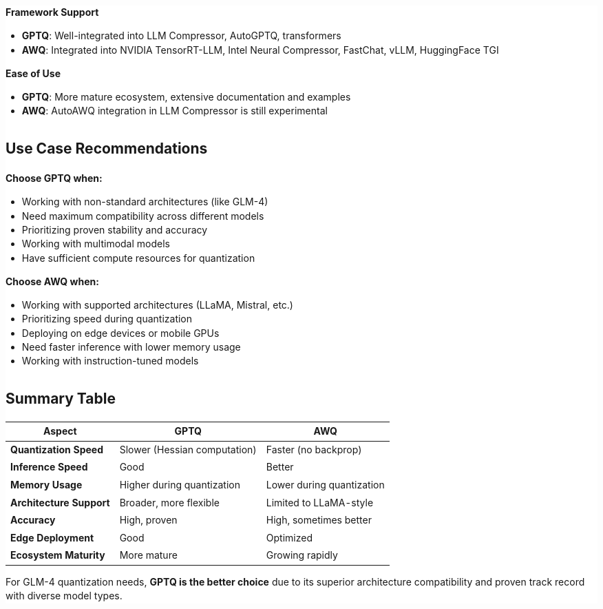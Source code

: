 **Framework Support**

- **GPTQ**: Well-integrated into LLM Compressor, AutoGPTQ, transformers
- **AWQ**: Integrated into NVIDIA TensorRT-LLM, Intel Neural Compressor, FastChat, vLLM, HuggingFace TGI

**Ease of Use**

- **GPTQ**: More mature ecosystem, extensive documentation and examples
- **AWQ**: AutoAWQ integration in LLM Compressor is still experimental

## Use Case Recommendations

**Choose GPTQ when:**

- Working with non-standard architectures (like GLM-4)
- Need maximum compatibility across different models
- Prioritizing proven stability and accuracy
- Working with multimodal models
- Have sufficient compute resources for quantization

**Choose AWQ when:**

- Working with supported architectures (LLaMA, Mistral, etc.)
- Prioritizing speed during quantization
- Deploying on edge devices or mobile GPUs
- Need faster inference with lower memory usage
- Working with instruction-tuned models

## Summary Table

| Aspect                   | GPTQ                         | AWQ                       |
| ------------------------ | ---------------------------- | ------------------------- |
| **Quantization Speed**   | Slower (Hessian computation) | Faster (no backprop)      |
| **Inference Speed**      | Good                         | Better                    |
| **Memory Usage**         | Higher during quantization   | Lower during quantization |
| **Architecture Support** | Broader, more flexible       | Limited to LLaMA-style    |
| **Accuracy**             | High, proven                 | High, sometimes better    |
| **Edge Deployment**      | Good                         | Optimized                 |
| **Ecosystem Maturity**   | More mature                  | Growing rapidly           |

For  GLM-4 quantization needs, **GPTQ is the better choice** due to its superior architecture compatibility and proven track record with diverse model types.



